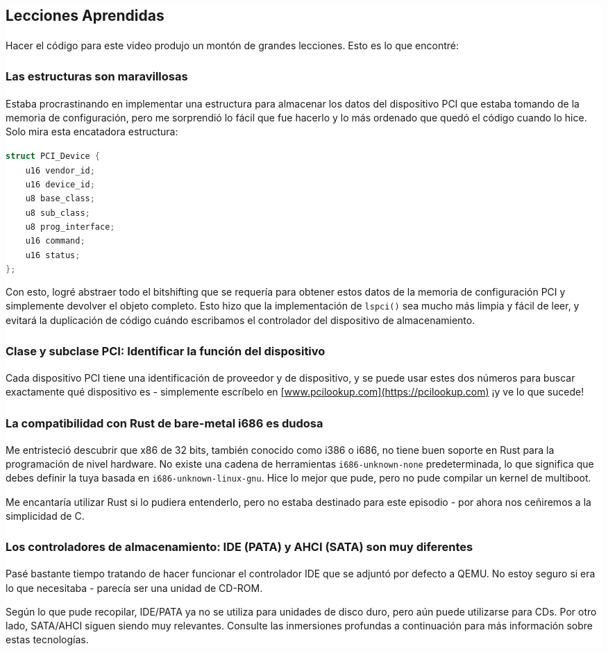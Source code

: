 ## Lecciones Aprendidas

Hacer el código para este video produjo un montón de grandes lecciones. Esto es lo que encontré:

### Las estructuras son maravillosas

Estaba procrastinando en implementar una estructura para almacenar los datos del dispositivo PCI que estaba tomando de la memoria de configuración, pero me sorprendió lo fácil que fue hacerlo y lo más ordenado que quedó el código cuando lo hice. Solo mira esta encatadora estructura:

```c
struct PCI_Device {
    u16 vendor_id;
    u16 device_id;
    u8 base_class;
    u8 sub_class;
    u8 prog_interface;
    u16 command;
    u16 status;
};
```

Con esto, logré abstraer todo el bitshifting que se requería para obtener estos datos de la memoria de configuración PCI y simplemente devolver el objeto completo. Esto hizo que la implementación de `lspci()` sea mucho más limpia y fácil de leer, y evitará la duplicación de código cuándo escribamos el controlador del dispositivo de almacenamiento.

### Clase y subclase PCI: Identificar la función del dispositivo

Cada dispositivo PCI tiene una identificación de proveedor y de dispositivo, y se puede usar estes dos números para buscar exactamente qué dispositivo es - simplemente escríbelo en [www.pcilookup.com](https://pcilookup.com) ¡y ve lo que sucede!

### La compatibilidad con Rust de bare-metal i686 es dudosa

Me entristeció descubrir que x86 de 32 bits, también conocido como i386 o i686, no tiene buen soporte en Rust para la programación de nivel hardware. No existe una cadena de herramientas `i686-unknown-none` predeterminada, lo que significa que debes definir la tuya basada en `i686-unknown-linux-gnu`. Hice lo mejor que pude, pero no pude compilar un kernel de multiboot.

Me encantaría utilizar Rust si lo pudiera entenderlo, pero no estaba destinado para este episodio - por ahora nos ceñiremos a la simplicidad de C.

### Los controladores de almacenamiento: IDE (PATA) y AHCI (SATA) son muy diferentes

Pasé bastante tiempo tratando de hacer funcionar el controlador IDE que se adjuntó por defecto a QEMU. No estoy seguro si era lo que necesitaba - parecía ser una unidad de CD-ROM.

Según lo que pude recopilar, IDE/PATA ya no se utiliza para unidades de disco duro, pero aún puede utilizarse para CDs. Por otro lado, SATA/AHCI siguen siendo muy relevantes. Consulte las inmersiones profundas a continuación para más información sobre estas tecnologías.

